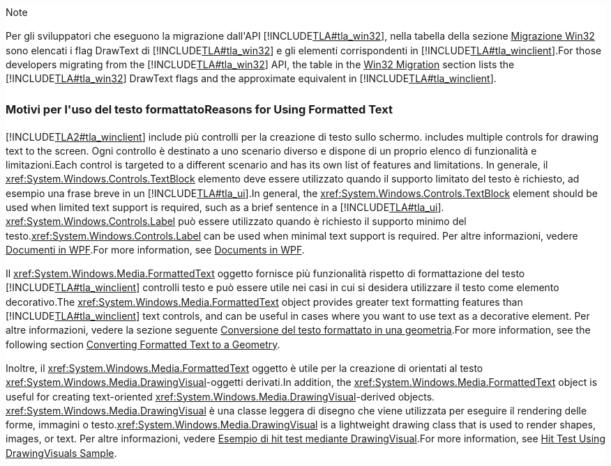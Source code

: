> [!NOTE]
>  <span data-ttu-id="63e78-110">Per gli sviluppatori che eseguono la migrazione dall'API [!INCLUDE[TLA#tla_win32](../../../../includes/tlasharptla-win32-md.md)], nella tabella della sezione [Migrazione Win32](#win32_migration) sono elencati i flag DrawText di [!INCLUDE[TLA#tla_win32](../../../../includes/tlasharptla-win32-md.md)] e gli elementi corrispondenti in [!INCLUDE[TLA#tla_winclient](../../../../includes/tlasharptla-winclient-md.md)].</span><span class="sxs-lookup"><span data-stu-id="63e78-110">For those developers migrating from the [!INCLUDE[TLA#tla_win32](../../../../includes/tlasharptla-win32-md.md)] API, the table in the [Win32 Migration](#win32_migration) section lists the [!INCLUDE[TLA#tla_win32](../../../../includes/tlasharptla-win32-md.md)] DrawText flags and the approximate equivalent in [!INCLUDE[TLA#tla_winclient](../../../../includes/tlasharptla-winclient-md.md)].</span></span>  
  
### <a name="reasons-for-using-formatted-text"></a><span data-ttu-id="63e78-111">Motivi per l'uso del testo formattato</span><span class="sxs-lookup"><span data-stu-id="63e78-111">Reasons for Using Formatted Text</span></span>  
 [!INCLUDE[TLA2#tla_winclient](../../../../includes/tla2sharptla-winclient-md.md)]<span data-ttu-id="63e78-112"> include più controlli per la creazione di testo sullo schermo.</span><span class="sxs-lookup"><span data-stu-id="63e78-112"> includes multiple controls for drawing text to the screen.</span></span> <span data-ttu-id="63e78-113">Ogni controllo è destinato a uno scenario diverso e dispone di un proprio elenco di funzionalità e limitazioni.</span><span class="sxs-lookup"><span data-stu-id="63e78-113">Each control is targeted to a different scenario and has its own list of features and limitations.</span></span> <span data-ttu-id="63e78-114">In generale, il <xref:System.Windows.Controls.TextBlock> elemento deve essere utilizzato quando il supporto limitato del testo è richiesto, ad esempio una frase breve in un [!INCLUDE[TLA#tla_ui](../../../../includes/tlasharptla-ui-md.md)].</span><span class="sxs-lookup"><span data-stu-id="63e78-114">In general, the <xref:System.Windows.Controls.TextBlock> element should be used when limited text support is required, such as a brief sentence in a [!INCLUDE[TLA#tla_ui](../../../../includes/tlasharptla-ui-md.md)].</span></span> <span data-ttu-id="63e78-115"><xref:System.Windows.Controls.Label> può essere utilizzato quando è richiesto il supporto minimo del testo.</span><span class="sxs-lookup"><span data-stu-id="63e78-115"><xref:System.Windows.Controls.Label> can be used when minimal text support is required.</span></span> <span data-ttu-id="63e78-116">Per altre informazioni, vedere [Documenti in WPF](../../../../docs/framework/wpf/advanced/documents-in-wpf.md).</span><span class="sxs-lookup"><span data-stu-id="63e78-116">For more information, see [Documents in WPF](../../../../docs/framework/wpf/advanced/documents-in-wpf.md).</span></span>  
  
 <span data-ttu-id="63e78-117">Il <xref:System.Windows.Media.FormattedText> oggetto fornisce più funzionalità rispetto di formattazione del testo [!INCLUDE[TLA#tla_winclient](../../../../includes/tlasharptla-winclient-md.md)] controlli testo e può essere utile nei casi in cui si desidera utilizzare il testo come elemento decorativo.</span><span class="sxs-lookup"><span data-stu-id="63e78-117">The <xref:System.Windows.Media.FormattedText> object provides greater text formatting features than [!INCLUDE[TLA#tla_winclient](../../../../includes/tlasharptla-winclient-md.md)] text controls, and can be useful in cases where you want to use text as a decorative element.</span></span> <span data-ttu-id="63e78-118">Per altre informazioni, vedere la sezione seguente [Conversione del testo formattato in una geometria](#converting_formatted_text).</span><span class="sxs-lookup"><span data-stu-id="63e78-118">For more information, see the following section [Converting Formatted Text to a Geometry](#converting_formatted_text).</span></span>  
  
 <span data-ttu-id="63e78-119">Inoltre, il <xref:System.Windows.Media.FormattedText> oggetto è utile per la creazione di orientati al testo <xref:System.Windows.Media.DrawingVisual>-oggetti derivati.</span><span class="sxs-lookup"><span data-stu-id="63e78-119">In addition, the <xref:System.Windows.Media.FormattedText> object is useful for creating text-oriented <xref:System.Windows.Media.DrawingVisual>-derived objects.</span></span> <span data-ttu-id="63e78-120"><xref:System.Windows.Media.DrawingVisual> è una classe leggera di disegno che viene utilizzata per eseguire il rendering delle forme, immagini o testo.</span><span class="sxs-lookup"><span data-stu-id="63e78-120"><xref:System.Windows.Media.DrawingVisual> is a lightweight drawing class that is used to render shapes, images, or text.</span></span> <span data-ttu-id="63e78-121">Per altre informazioni, vedere [Esempio di hit test mediante DrawingVisual](http://go.microsoft.com/fwlink/?LinkID=159994).</span><span class="sxs-lookup"><span data-stu-id="63e78-121">For more information, see [Hit Test Using DrawingVisuals Sample](http://go.microsoft.com/fwlink/?LinkID=159994).</span></span>  
  
